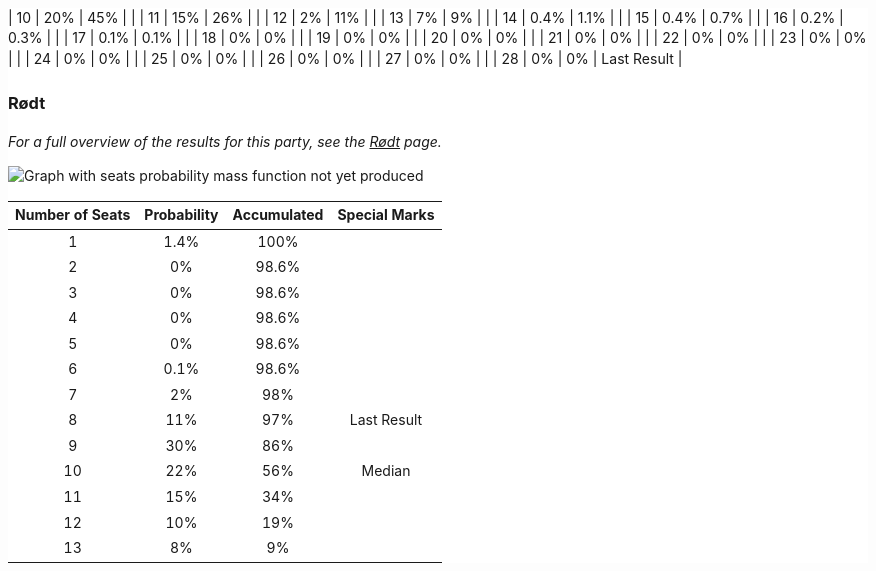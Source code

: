 | 10 | 20% | 45% |  |
| 11 | 15% | 26% |  |
| 12 | 2% | 11% |  |
| 13 | 7% | 9% |  |
| 14 | 0.4% | 1.1% |  |
| 15 | 0.4% | 0.7% |  |
| 16 | 0.2% | 0.3% |  |
| 17 | 0.1% | 0.1% |  |
| 18 | 0% | 0% |  |
| 19 | 0% | 0% |  |
| 20 | 0% | 0% |  |
| 21 | 0% | 0% |  |
| 22 | 0% | 0% |  |
| 23 | 0% | 0% |  |
| 24 | 0% | 0% |  |
| 25 | 0% | 0% |  |
| 26 | 0% | 0% |  |
| 27 | 0% | 0% |  |
| 28 | 0% | 0% | Last Result |

### Rødt

*For a full overview of the results for this party, see the [Rødt](party-rødt.html) page.*

![Graph with seats probability mass function not yet produced](2023-01-02-Norstat-seats-pmf-rødt.png "Seats Probability Mass Function")

| Number of Seats | Probability | Accumulated | Special Marks |
|:---------------:|:-----------:|:-----------:|:-------------:|
| 1 | 1.4% | 100% |  |
| 2 | 0% | 98.6% |  |
| 3 | 0% | 98.6% |  |
| 4 | 0% | 98.6% |  |
| 5 | 0% | 98.6% |  |
| 6 | 0.1% | 98.6% |  |
| 7 | 2% | 98% |  |
| 8 | 11% | 97% | Last Result |
| 9 | 30% | 86% |  |
| 10 | 22% | 56% | Median |
| 11 | 15% | 34% |  |
| 12 | 10% | 19% |  |
| 13 | 8% | 9% |  |